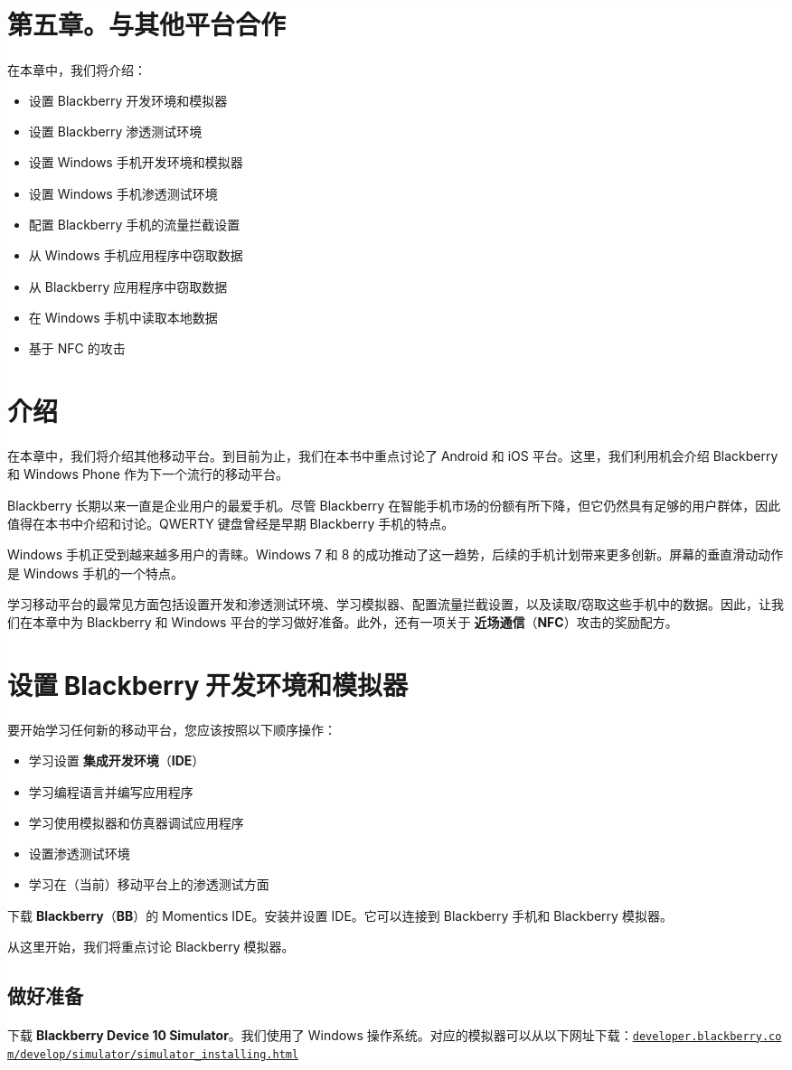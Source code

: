 # 第五章。与其他平台合作

在本章中，我们将介绍：

+   设置 Blackberry 开发环境和模拟器

+   设置 Blackberry 渗透测试环境

+   设置 Windows 手机开发环境和模拟器

+   设置 Windows 手机渗透测试环境

+   配置 Blackberry 手机的流量拦截设置

+   从 Windows 手机应用程序中窃取数据

+   从 Blackberry 应用程序中窃取数据

+   在 Windows 手机中读取本地数据

+   基于 NFC 的攻击

# 介绍

在本章中，我们将介绍其他移动平台。到目前为止，我们在本书中重点讨论了 Android 和 iOS 平台。这里，我们利用机会介绍 Blackberry 和 Windows Phone 作为下一个流行的移动平台。

Blackberry 长期以来一直是企业用户的最爱手机。尽管 Blackberry 在智能手机市场的份额有所下降，但它仍然具有足够的用户群体，因此值得在本书中介绍和讨论。QWERTY 键盘曾经是早期 Blackberry 手机的特点。

Windows 手机正受到越来越多用户的青睐。Windows 7 和 8 的成功推动了这一趋势，后续的手机计划带来更多创新。屏幕的垂直滑动动作是 Windows 手机的一个特点。

学习移动平台的最常见方面包括设置开发和渗透测试环境、学习模拟器、配置流量拦截设置，以及读取/窃取这些手机中的数据。因此，让我们在本章中为 Blackberry 和 Windows 平台的学习做好准备。此外，还有一项关于 **近场通信**（**NFC**）攻击的奖励配方。

# 设置 Blackberry 开发环境和模拟器

要开始学习任何新的移动平台，您应该按照以下顺序操作：

+   学习设置 **集成开发环境**（**IDE**）

+   学习编程语言并编写应用程序

+   学习使用模拟器和仿真器调试应用程序

+   设置渗透测试环境

+   学习在（当前）移动平台上的渗透测试方面

下载 **Blackberry**（**BB**）的 Momentics IDE。安装并设置 IDE。它可以连接到 Blackberry 手机和 Blackberry 模拟器。

从这里开始，我们将重点讨论 Blackberry 模拟器。

## 做好准备

下载 **Blackberry Device 10 Simulator**。我们使用了 Windows 操作系统。对应的模拟器可以从以下网址下载：[`developer.blackberry.com/develop/simulator/simulator_installing.html`](http://developer.blackberry.com/develop/simulator/simulator_installing.html)
